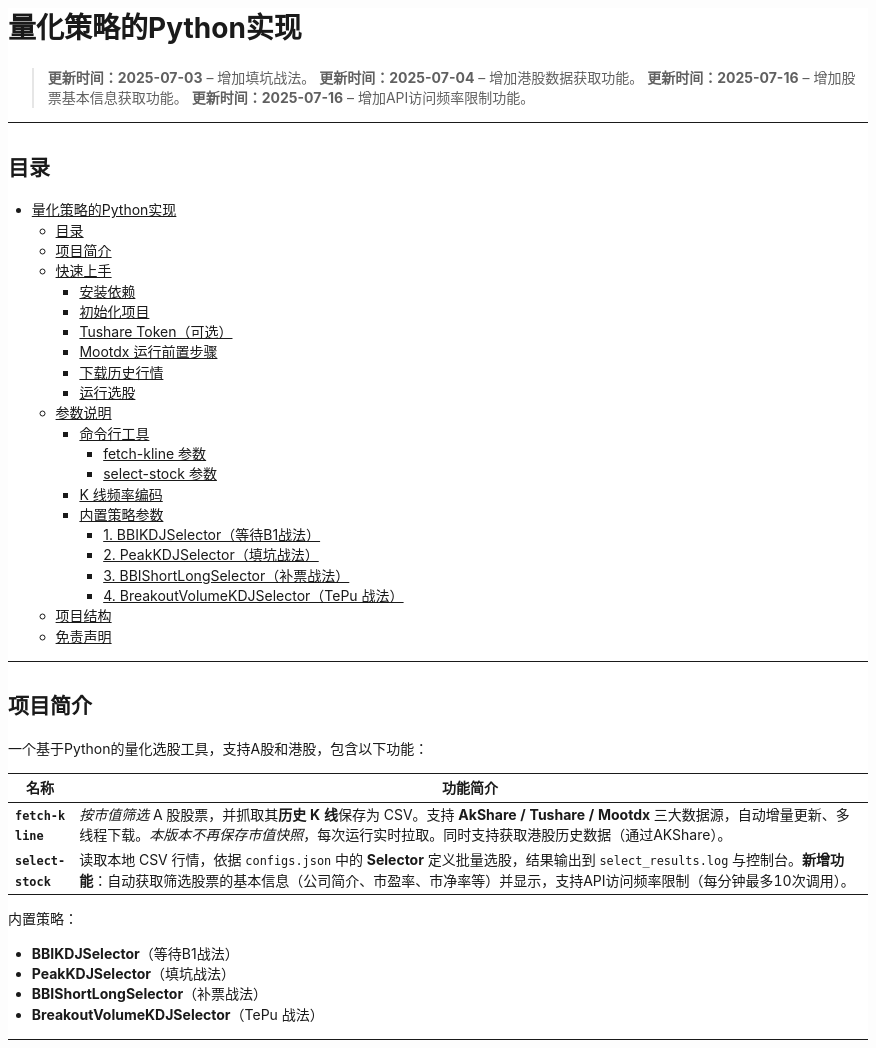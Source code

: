#  量化策略的Python实现

> **更新时间：2025-07-03** – 增加填坑战法。
> **更新时间：2025-07-04** – 增加港股数据获取功能。
> **更新时间：2025-07-16** – 增加股票基本信息获取功能。
> **更新时间：2025-07-16** – 增加API访问频率限制功能。

---

## 目录

- [量化策略的Python实现](#量化策略的python实现)
  - [目录](#目录)
  - [项目简介](#项目简介)
  - [快速上手](#快速上手)
    - [安装依赖](#安装依赖)
    - [初始化项目](#初始化项目)
    - [Tushare Token（可选）](#tushare-token可选)
    - [Mootdx 运行前置步骤](#mootdx-运行前置步骤)
    - [下载历史行情](#下载历史行情)
    - [运行选股](#运行选股)
  - [参数说明](#参数说明)
    - [命令行工具](#命令行工具)
      - [fetch-kline 参数](#fetch-kline-参数)
      - [select-stock 参数](#select-stock-参数)
    - [K 线频率编码](#k-线频率编码)
    - [内置策略参数](#内置策略参数)
      - [1. BBIKDJSelector（等待B1战法）](#1-bbikdjselector等待b1战法)
      - [2. PeakKDJSelector（填坑战法）](#2-peakkdjselector填坑战法)
      - [3. BBIShortLongSelector（补票战法）](#3-bbishortlongselector补票战法)
      - [4. BreakoutVolumeKDJSelector（TePu 战法）](#4-breakoutvolumekdjselectortepu-战法)
  - [项目结构](#项目结构)
  - [免责声明](#免责声明)

---

## 项目简介

一个基于Python的量化选股工具，支持A股和港股，包含以下功能：

| 名称                    | 功能简介                                                                                                             |
| --------------------- | ---------------------------------------------------------------------------------------------------------------- |
| **`fetch-kline`**  | *按市值筛选* A 股股票，并抓取其**历史 K 线**保存为 CSV。支持 **AkShare / Tushare / Mootdx** 三大数据源，自动增量更新、多线程下载。*本版本不再保存市值快照*，每次运行实时拉取。同时支持获取港股历史数据（通过AKShare）。 |
| **`select-stock`** | 读取本地 CSV 行情，依据 `configs.json` 中的 **Selector** 定义批量选股，结果输出到 `select_results.log` 与控制台。**新增功能**：自动获取筛选股票的基本信息（公司简介、市盈率、市净率等）并显示，支持API访问频率限制（每分钟最多10次调用）。 |

内置策略：

* **BBIKDJSelector**（等待B1战法）
* **PeakKDJSelector**（填坑战法）
* **BBIShortLongSelector**（补票战法）
* **BreakoutVolumeKDJSelector**（TePu 战法）

---